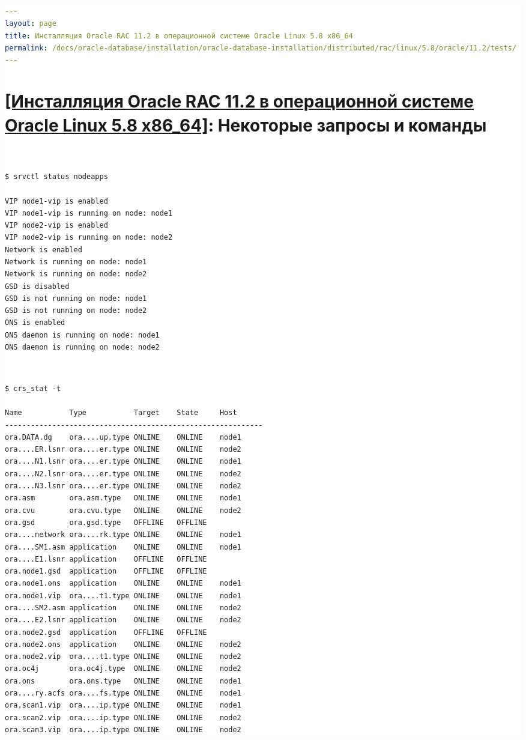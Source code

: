 ```yaml
---
layout: page
title: Инсталляция Oracle RAC 11.2 в операционной системе Oracle Linux 5.8 x86_64
permalink: /docs/oracle-database/installation/oracle-database-installation/distributed/rac/linux/5.8/oracle/11.2/tests/
---
```


# <a href="/docs/oracle-database/installation/oracle-database-installation/distributed/rac/linux/5.8/oracle/11.2/">[Инсталляция Oracle RAC 11.2 в операционной системе Oracle Linux 5.8 x86_64]</a>: Некоторые запросы и команды

<br/>


	$ srvctl status nodeapps

	VIP node1-vip is enabled
	VIP node1-vip is running on node: node1
	VIP node2-vip is enabled
	VIP node2-vip is running on node: node2
	Network is enabled
	Network is running on node: node1
	Network is running on node: node2
	GSD is disabled
	GSD is not running on node: node1
	GSD is not running on node: node2
	ONS is enabled
	ONS daemon is running on node: node1
	ONS daemon is running on node: node2

<br/>

	$ crs_stat -t

	Name           Type           Target    State     Host
	------------------------------------------------------------
	ora.DATA.dg    ora....up.type ONLINE    ONLINE    node1
	ora....ER.lsnr ora....er.type ONLINE    ONLINE    node2
	ora....N1.lsnr ora....er.type ONLINE    ONLINE    node1
	ora....N2.lsnr ora....er.type ONLINE    ONLINE    node2
	ora....N3.lsnr ora....er.type ONLINE    ONLINE    node2
	ora.asm        ora.asm.type   ONLINE    ONLINE    node1
	ora.cvu        ora.cvu.type   ONLINE    ONLINE    node2
	ora.gsd        ora.gsd.type   OFFLINE   OFFLINE
	ora....network ora....rk.type ONLINE    ONLINE    node1
	ora....SM1.asm application    ONLINE    ONLINE    node1
	ora....E1.lsnr application    OFFLINE   OFFLINE
	ora.node1.gsd  application    OFFLINE   OFFLINE
	ora.node1.ons  application    ONLINE    ONLINE    node1
	ora.node1.vip  ora....t1.type ONLINE    ONLINE    node1
	ora....SM2.asm application    ONLINE    ONLINE    node2
	ora....E2.lsnr application    ONLINE    ONLINE    node2
	ora.node2.gsd  application    OFFLINE   OFFLINE
	ora.node2.ons  application    ONLINE    ONLINE    node2
	ora.node2.vip  ora....t1.type ONLINE    ONLINE    node2
	ora.oc4j       ora.oc4j.type  ONLINE    ONLINE    node2
	ora.ons        ora.ons.type   ONLINE    ONLINE    node1
	ora....ry.acfs ora....fs.type ONLINE    ONLINE    node1
	ora.scan1.vip  ora....ip.type ONLINE    ONLINE    node1
	ora.scan2.vip  ora....ip.type ONLINE    ONLINE    node2
	ora.scan3.vip  ora....ip.type ONLINE    ONLINE    node2
